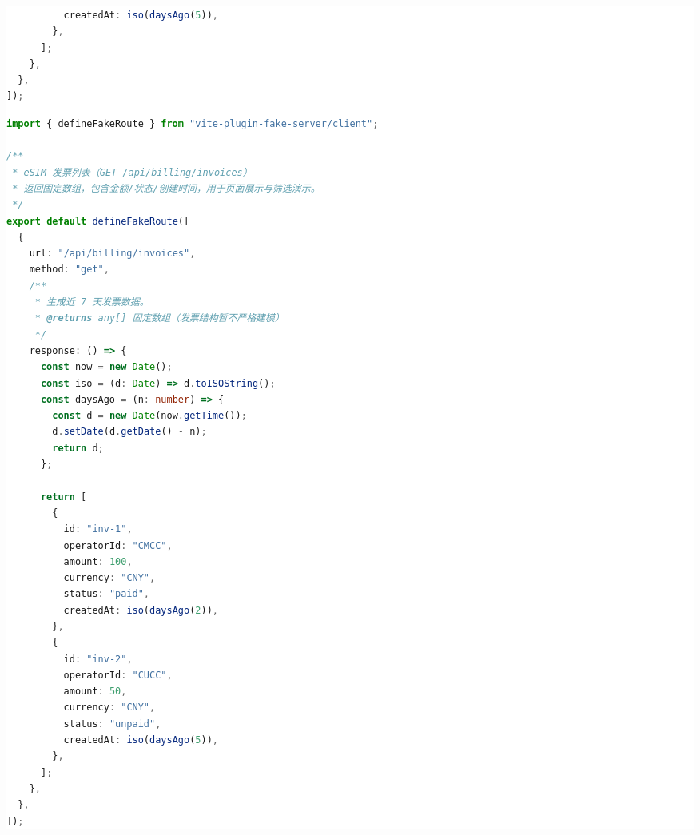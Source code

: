 ```ts
          createdAt: iso(daysAgo(5)),
        },
      ];
    },
  },
]);
```

```ts
import { defineFakeRoute } from "vite-plugin-fake-server/client";

/**
 * eSIM 发票列表（GET /api/billing/invoices）
 * 返回固定数组，包含金额/状态/创建时间，用于页面展示与筛选演示。
 */
export default defineFakeRoute([
  {
    url: "/api/billing/invoices",
    method: "get",
    /**
     * 生成近 7 天发票数据。
     * @returns any[] 固定数组（发票结构暂不严格建模）
     */
    response: () => {
      const now = new Date();
      const iso = (d: Date) => d.toISOString();
      const daysAgo = (n: number) => {
        const d = new Date(now.getTime());
        d.setDate(d.getDate() - n);
        return d;
      };

      return [
        {
          id: "inv-1",
          operatorId: "CMCC",
          amount: 100,
          currency: "CNY",
          status: "paid",
          createdAt: iso(daysAgo(2)),
        },
        {
          id: "inv-2",
          operatorId: "CUCC",
          amount: 50,
          currency: "CNY",
          status: "unpaid",
          createdAt: iso(daysAgo(5)),
        },
      ];
    },
  },
]);
```
